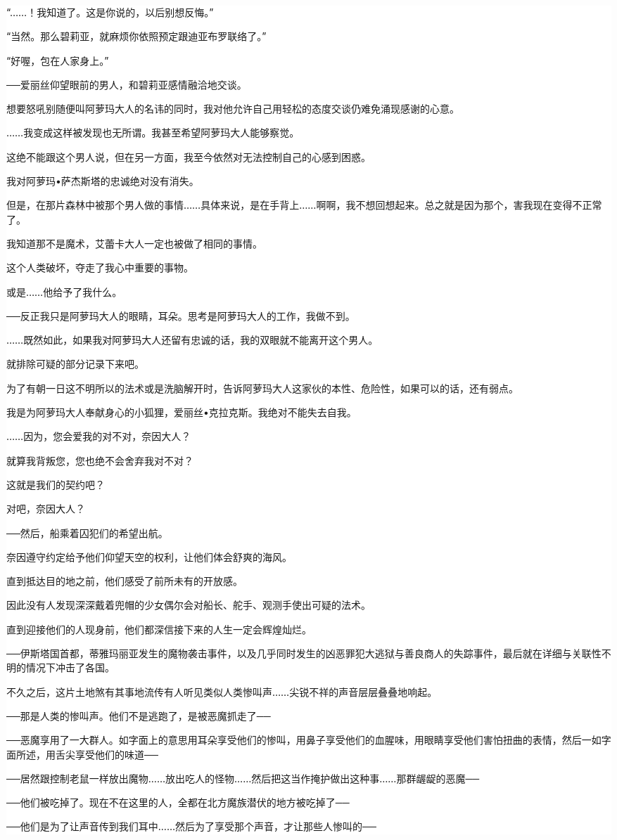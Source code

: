“……！我知道了。这是你说的，以后别想反悔。”

“当然。那么碧莉亚，就麻烦你依照预定跟迪亚布罗联络了。”

“好喔，包在人家身上。”

──爱丽丝仰望眼前的男人，和碧莉亚感情融洽地交谈。

想要怒吼别随便叫阿萝玛大人的名讳的同时，我对他允许自己用轻松的态度交谈仍难免涌现感谢的心意。

……我变成这样被发现也无所谓。我甚至希望阿萝玛大人能够察觉。

这绝不能跟这个男人说，但在另一方面，我至今依然对无法控制自己的心感到困惑。

我对阿萝玛•萨杰斯塔的忠诚绝对没有消失。

但是，在那片森林中被那个男人做的事情……具体来说，是在手背上……啊啊，我不想回想起来。总之就是因为那个，害我现在变得不正常了。

我知道那不是魔术，艾蕾卡大人一定也被做了相同的事情。

这个人类破坏，夺走了我心中重要的事物。

或是……他给予了我什么。

──反正我只是阿萝玛大人的眼睛，耳朵。思考是阿萝玛大人的工作，我做不到。

……既然如此，如果我对阿萝玛大人还留有忠诚的话，我的双眼就不能离开这个男人。

就排除可疑的部分记录下来吧。

为了有朝一日这不明所以的法术或是洗脑解开时，告诉阿萝玛大人这家伙的本性、危险性，如果可以的话，还有弱点。

我是为阿萝玛大人奉献身心的小狐狸，爱丽丝•克拉克斯。我绝对不能失去自我。

……因为，您会爱我的对不对，奈因大人？

就算我背叛您，您也绝不会舍弃我对不对？

这就是我们的契约吧？

对吧，奈因大人？

──然后，船乘着囚犯们的希望出航。

奈因遵守约定给予他们仰望天空的权利，让他们体会舒爽的海风。

直到抵达目的地之前，他们感受了前所未有的开放感。

因此没有人发现深深戴着兜帽的少女偶尔会对船长、舵手、观测手使出可疑的法术。

直到迎接他们的人现身前，他们都深信接下来的人生一定会辉煌灿烂。

──伊斯塔国首都，蒂雅玛丽亚发生的魔物袭击事件，以及几乎同时发生的凶恶罪犯大逃狱与善良商人的失踪事件，最后就在详细与关联性不明的情况下冲击了各国。

不久之后，这片土地煞有其事地流传有人听见类似人类惨叫声……尖锐不祥的声音层层叠叠地响起。

──那是人类的惨叫声。他们不是逃跑了，是被恶魔抓走了──

──恶魔享用了一大群人。如字面上的意思用耳朵享受他们的惨叫，用鼻子享受他们的血腥味，用眼睛享受他们害怕扭曲的表情，然后一如字面所述，用舌尖享受他们的味道──

──居然跟控制老鼠一样放出魔物……放出吃人的怪物……然后把这当作掩护做出这种事……那群龌龊的恶魔──

──他们被吃掉了。现在不在这里的人，全都在北方魔族潜伏的地方被吃掉了──

──他们是为了让声音传到我们耳中……然后为了享受那个声音，才让那些人惨叫的──
